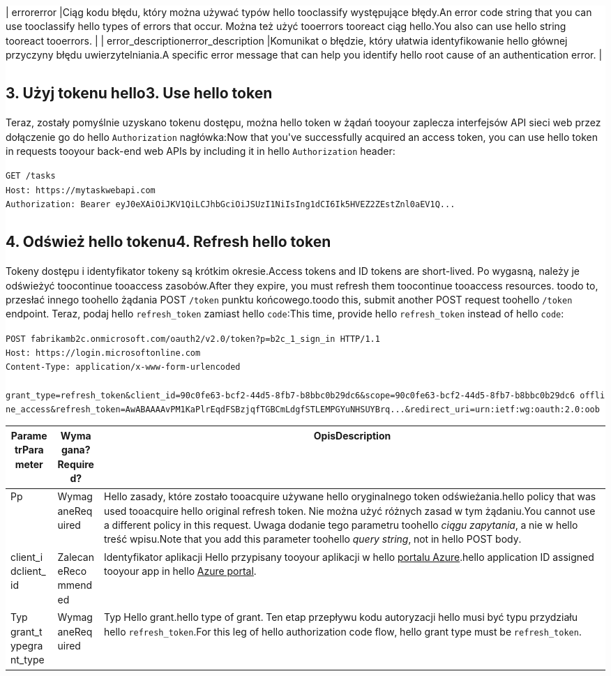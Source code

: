 | <span data-ttu-id="4d75d-260">error</span><span class="sxs-lookup"><span data-stu-id="4d75d-260">error</span></span> |<span data-ttu-id="4d75d-261">Ciąg kodu błędu, który można używać typów hello tooclassify występujące błędy.</span><span class="sxs-lookup"><span data-stu-id="4d75d-261">An error code string that you can use tooclassify hello types of errors that occur.</span></span> <span data-ttu-id="4d75d-262">Można też użyć tooerrors tooreact ciąg hello.</span><span class="sxs-lookup"><span data-stu-id="4d75d-262">You also can use hello string tooreact tooerrors.</span></span> |
| <span data-ttu-id="4d75d-263">error_description</span><span class="sxs-lookup"><span data-stu-id="4d75d-263">error_description</span></span> |<span data-ttu-id="4d75d-264">Komunikat o błędzie, który ułatwia identyfikowanie hello głównej przyczyny błędu uwierzytelniania.</span><span class="sxs-lookup"><span data-stu-id="4d75d-264">A specific error message that can help you identify hello root cause of an authentication error.</span></span> |

## <a name="3-use-hello-token"></a><span data-ttu-id="4d75d-265">3. Użyj tokenu hello</span><span class="sxs-lookup"><span data-stu-id="4d75d-265">3. Use hello token</span></span>
<span data-ttu-id="4d75d-266">Teraz, zostały pomyślnie uzyskano tokenu dostępu, można hello token w żądań tooyour zaplecza interfejsów API sieci web przez dołączenie go do hello `Authorization` nagłówka:</span><span class="sxs-lookup"><span data-stu-id="4d75d-266">Now that you've successfully acquired an access token, you can use hello token in requests tooyour back-end web APIs by including it in hello `Authorization` header:</span></span>

```
GET /tasks
Host: https://mytaskwebapi.com
Authorization: Bearer eyJ0eXAiOiJKV1QiLCJhbGciOiJSUzI1NiIsIng1dCI6Ik5HVEZ2ZEstZnl0aEV1Q...
```

## <a name="4-refresh-hello-token"></a><span data-ttu-id="4d75d-267">4. Odśwież hello tokenu</span><span class="sxs-lookup"><span data-stu-id="4d75d-267">4. Refresh hello token</span></span>
<span data-ttu-id="4d75d-268">Tokeny dostępu i identyfikator tokeny są krótkim okresie.</span><span class="sxs-lookup"><span data-stu-id="4d75d-268">Access tokens and ID tokens are short-lived.</span></span> <span data-ttu-id="4d75d-269">Po wygasną, należy je odświeżyć toocontinue tooaccess zasobów.</span><span class="sxs-lookup"><span data-stu-id="4d75d-269">After they expire, you must refresh them toocontinue tooaccess resources.</span></span> <span data-ttu-id="4d75d-270">toodo to, przesłać innego toohello żądania POST `/token` punktu końcowego.</span><span class="sxs-lookup"><span data-stu-id="4d75d-270">toodo this, submit another POST request toohello `/token` endpoint.</span></span> <span data-ttu-id="4d75d-271">Teraz, podaj hello `refresh_token` zamiast hello `code`:</span><span class="sxs-lookup"><span data-stu-id="4d75d-271">This time, provide hello `refresh_token` instead of hello `code`:</span></span>

```
POST fabrikamb2c.onmicrosoft.com/oauth2/v2.0/token?p=b2c_1_sign_in HTTP/1.1
Host: https://login.microsoftonline.com
Content-Type: application/x-www-form-urlencoded

grant_type=refresh_token&client_id=90c0fe63-bcf2-44d5-8fb7-b8bbc0b29dc6&scope=90c0fe63-bcf2-44d5-8fb7-b8bbc0b29dc6 offline_access&refresh_token=AwABAAAAvPM1KaPlrEqdFSBzjqfTGBCmLdgfSTLEMPGYuNHSUYBrq...&redirect_uri=urn:ietf:wg:oauth:2.0:oob
```

| <span data-ttu-id="4d75d-272">Parametr</span><span class="sxs-lookup"><span data-stu-id="4d75d-272">Parameter</span></span> | <span data-ttu-id="4d75d-273">Wymagana?</span><span class="sxs-lookup"><span data-stu-id="4d75d-273">Required?</span></span> | <span data-ttu-id="4d75d-274">Opis</span><span class="sxs-lookup"><span data-stu-id="4d75d-274">Description</span></span> |
| --- | --- | --- |
| <span data-ttu-id="4d75d-275">P</span><span class="sxs-lookup"><span data-stu-id="4d75d-275">p</span></span> |<span data-ttu-id="4d75d-276">Wymagane</span><span class="sxs-lookup"><span data-stu-id="4d75d-276">Required</span></span> |<span data-ttu-id="4d75d-277">Hello zasady, które zostało tooacquire używane hello oryginalnego token odświeżania.</span><span class="sxs-lookup"><span data-stu-id="4d75d-277">hello policy that was used tooacquire hello original refresh token.</span></span> <span data-ttu-id="4d75d-278">Nie można użyć różnych zasad w tym żądaniu.</span><span class="sxs-lookup"><span data-stu-id="4d75d-278">You cannot use a different policy in this request.</span></span> <span data-ttu-id="4d75d-279">Uwaga dodanie tego parametru toohello *ciągu zapytania*, a nie w hello treść wpisu.</span><span class="sxs-lookup"><span data-stu-id="4d75d-279">Note that you add this parameter toohello *query string*, not in hello POST body.</span></span> |
| <span data-ttu-id="4d75d-280">client_id</span><span class="sxs-lookup"><span data-stu-id="4d75d-280">client_id</span></span> |<span data-ttu-id="4d75d-281">Zalecane</span><span class="sxs-lookup"><span data-stu-id="4d75d-281">Recommended</span></span> |<span data-ttu-id="4d75d-282">Identyfikator aplikacji Hello przypisany tooyour aplikacji w hello [portalu Azure](https://portal.azure.com).</span><span class="sxs-lookup"><span data-stu-id="4d75d-282">hello application ID assigned tooyour app in hello [Azure portal](https://portal.azure.com).</span></span> |
| <span data-ttu-id="4d75d-283">Typ grant_type</span><span class="sxs-lookup"><span data-stu-id="4d75d-283">grant_type</span></span> |<span data-ttu-id="4d75d-284">Wymagane</span><span class="sxs-lookup"><span data-stu-id="4d75d-284">Required</span></span> |<span data-ttu-id="4d75d-285">Typ Hello grant.</span><span class="sxs-lookup"><span data-stu-id="4d75d-285">hello type of grant.</span></span> <span data-ttu-id="4d75d-286">Ten etap przepływu kodu autoryzacji hello musi być typu przydziału hello `refresh_token`.</span><span class="sxs-lookup"><span data-stu-id="4d75d-286">For this leg of hello authorization code flow, hello grant type must be `refresh_token`.</span></span> |